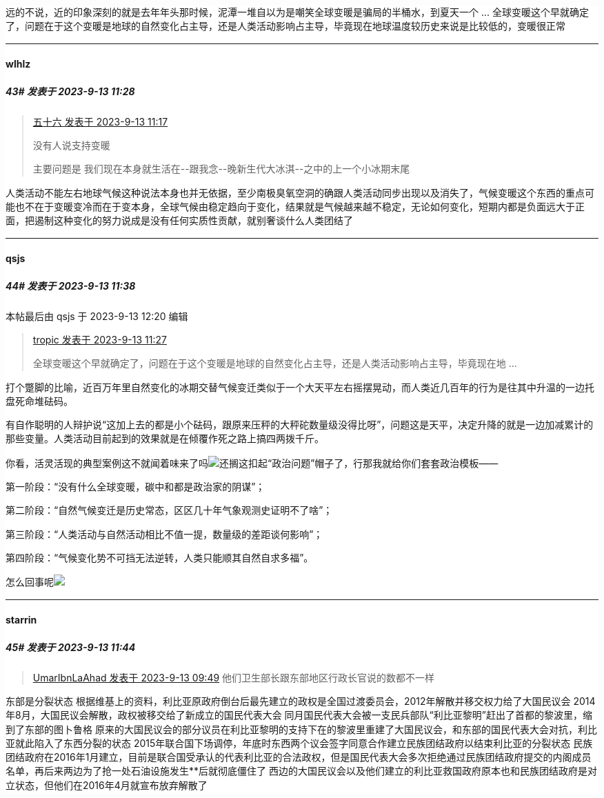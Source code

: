 远的不说，近的印象深刻的就是去年年头那时候，泥潭一堆自以为是嘲笑全球变暖是骗局的半桶水，到夏天一个 ...</blockquote>
全球变暖这个早就确定了，问题在于这个变暖是地球的自然变化占主导，还是人类活动影响占主导，毕竟现在地球温度较历史来说是比较低的，变暖很正常

*****

####  wlhlz  
##### 43#       发表于 2023-9-13 11:28

<blockquote><a href="httphttps://bbs.saraba1st.com/2b/forum.php?mod=redirect&amp;goto=findpost&amp;pid=62387675&amp;ptid=2152510" target="_blank">五十六 发表于 2023-9-13 11:17</a>

没有人说支持变暖

主要问题是 我们现在本身就生活在--跟我念--晚新生代大冰淇--之中的上一个小冰期末尾</blockquote>
人类活动不能左右地球气候这种说法本身也并无依据，至少南极臭氧空洞的确跟人类活动同步出现以及消失了，气候变暖这个东西的重点可能也不在于变暖变冷而在于变本身，全球气候由稳定趋向于变化，结果就是气候越来越不稳定，无论如何变化，短期内都是负面远大于正面，把遏制这种变化的努力说成是没有任何实质性贡献，就别奢谈什么人类团结了

*****

####  qsjs  
##### 44#       发表于 2023-9-13 11:38

 本帖最后由 qsjs 于 2023-9-13 12:20 编辑 
<blockquote><a href="httphttps://bbs.saraba1st.com/2b/forum.php?mod=redirect&amp;goto=findpost&amp;pid=62387808&amp;ptid=2152510" target="_blank">tropic 发表于 2023-9-13 11:27</a>

全球变暖这个早就确定了，问题在于这个变暖是地球的自然变化占主导，还是人类活动影响占主导，毕竟现在地 ...</blockquote>
打个蹩脚的比喻，近百万年里自然变化的冰期交替气候变迁类似于一个大天平左右摇摆晃动，而人类近几百年的行为是往其中升温的一边托盘死命堆砝码。

有自作聪明的人辩护说“这加上去的都是小个砝码，跟原来压秤的大秤砣数量级没得比呀”，问题这是天平，决定升降的就是一边加减累计的那些变量。人类活动目前起到的效果就是在倾覆作死之路上搞四两拨千斤。

你看，活灵活现的典型案例这不就闻着味来了吗<img src="https://static.saraba1st.com/image/smiley/face2017/037.png" referrerpolicy="no-referrer">还搁这扣起“政治问题”帽子了，行那我就给你们套套政治模板——

第一阶段：“没有什么全球变暖，碳中和都是政治家的阴谋”；

第二阶段：“自然气候变迁是历史常态，区区几十年气象观测史证明不了啥”；

第三阶段：“人类活动与自然活动相比不值一提，数量级的差距谈何影响”；

第四阶段：“气候变化势不可挡无法逆转，人类只能顺其自然自求多福”。

怎么回事呢<img src="https://static.saraba1st.com/image/smiley/face2017/010.png" referrerpolicy="no-referrer">

*****

####  starrin  
##### 45#       发表于 2023-9-13 11:44

<blockquote><a href="httphttps://bbs.saraba1st.com/2b/forum.php?mod=redirect&amp;goto=findpost&amp;pid=62386495&amp;ptid=2152510" target="_blank">UmarIbnLaAhad 发表于 2023-9-13 09:49</a>
他们卫生部长跟东部地区行政长官说的数都不一样</blockquote>
东部是分裂状态
根据维基上的资料，利比亚原政府倒台后最先建立的政权是全国过渡委员会，2012年解散并移交权力给了大国民议会
2014年8月，大国民议会解散，政权被移交给了新成立的国民代表大会
同月国民代表大会被一支民兵部队“利比亚黎明”赶出了首都的黎波里，缩到了东部的图卜鲁格
原来的大国民议会的部分议员在利比亚黎明的支持下在的黎波里重建了大国民议会，和东部的国民代表大会对抗，利比亚就此陷入了东西分裂的状态
2015年联合国下场调停，年底时东西两个议会签字同意合作建立民族团结政府以结束利比亚的分裂状态
民族团结政府在2016年1月建立，目前是联合国受承认的代表利比亚的合法政权，但是国民代表大会多次拒绝通过民族团结政府提交的内阁成员名单，再后来两边为了抢一处石油设施发生**后就彻底僵住了
西边的大国民议会以及他们建立的利比亚救国政府原本也和民族团结政府是对立状态，但他们在2016年4月就宣布放弃解散了
